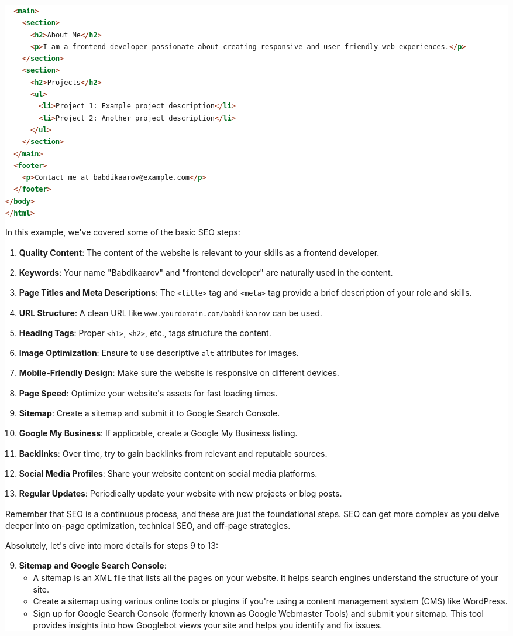 ```html
  <main>
    <section>
      <h2>About Me</h2>
      <p>I am a frontend developer passionate about creating responsive and user-friendly web experiences.</p>
    </section>
    <section>
      <h2>Projects</h2>
      <ul>
        <li>Project 1: Example project description</li>
        <li>Project 2: Another project description</li>
      </ul>
    </section>
  </main>
  <footer>
    <p>Contact me at babdikaarov@example.com</p>
  </footer>
</body>
</html>
```

In this example, we've covered some of the basic SEO steps:

1. **Quality Content**: The content of the website is relevant to your skills as a frontend developer.

2. **Keywords**: Your name "Babdikaarov" and "frontend developer" are naturally used in the content.

3. **Page Titles and Meta Descriptions**: The `<title>` tag and `<meta>` tag provide a brief description of your role and skills.

4. **URL Structure**: A clean URL like `www.yourdomain.com/babdikaarov` can be used.

5. **Heading Tags**: Proper `<h1>`, `<h2>`, etc., tags structure the content.

6. **Image Optimization**: Ensure to use descriptive `alt` attributes for images.

7. **Mobile-Friendly Design**: Make sure the website is responsive on different devices.

8. **Page Speed**: Optimize your website's assets for fast loading times.

9. **Sitemap**: Create a sitemap and submit it to Google Search Console.

10. **Google My Business**: If applicable, create a Google My Business listing.

11. **Backlinks**: Over time, try to gain backlinks from relevant and reputable sources.

12. **Social Media Profiles**: Share your website content on social media platforms.

13. **Regular Updates**: Periodically update your website with new projects or blog posts.

Remember that SEO is a continuous process, and these are just the foundational steps. SEO can get more complex as you delve deeper into on-page optimization, technical SEO, and off-page strategies.

Absolutely, let's dive into more details for steps 9 to 13:

9. **Sitemap and Google Search Console**:
   - A sitemap is an XML file that lists all the pages on your website. It helps search engines understand the structure of your site.
   - Create a sitemap using various online tools or plugins if you're using a content management system (CMS) like WordPress.
   - Sign up for Google Search Console (formerly known as Google Webmaster Tools) and submit your sitemap. This tool provides insights into how Googlebot views your site and helps you identify and fix issues.
